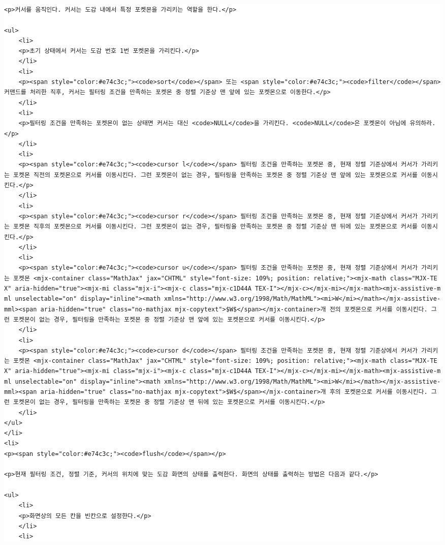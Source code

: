 	<p>커서를 움직인다. 커서는 도감 내에서 특정 포켓몬을 가리키는 역할을 한다.</p>

	<ul>
		<li>
		<p>초기 상태에서 커서는 도감 번호 1번 포켓몬을 가리킨다.</p>
		</li>
		<li>
		<p><span style="color:#e74c3c;"><code>sort</code></span> 또는 <span style="color:#e74c3c;"><code>filter</code></span> 커맨드를 처리한 직후, 커서는 필터링 조건을 만족하는 포켓몬 중 정렬 기준상 맨 앞에 있는 포켓몬으로 이동한다.</p>
		</li>
		<li>
		<p>필터링 조건을 만족하는 포켓몬이 없는 상태면 커서는 대신 <code>NULL</code>을 가리킨다. <code>NULL</code>은 포켓몬이 아님에 유의하라.</p>
		</li>
		<li>
		<p><span style="color:#e74c3c;"><code>cursor l</code></span> 필터링 조건을 만족하는 포켓몬 중, 현재 정렬 기준상에서 커서가 가리키는 포켓몬 직전의 포켓몬으로 커서를 이동시킨다. 그런 포켓몬이 없는 경우, 필터링을 만족하는 포켓몬 중 정렬 기준상 맨 앞에 있는 포켓몬으로 커서를 이동시킨다.</p>
		</li>
		<li>
		<p><span style="color:#e74c3c;"><code>cursor r</code></span> 필터링 조건을 만족하는 포켓몬 중, 현재 정렬 기준상에서 커서가 가리키는 포켓몬 직후의 포켓몬으로 커서를 이동시킨다. 그런 포켓몬이 없는 경우, 필터링을 만족하는 포켓몬 중 정렬 기준상 맨 뒤에 있는 포켓몬으로 커서를 이동시킨다.</p>
		</li>
		<li>
		<p><span style="color:#e74c3c;"><code>cursor u</code></span> 필터링 조건을 만족하는 포켓몬 중, 현재 정렬 기준상에서 커서가 가리키는 포켓몬 <mjx-container class="MathJax" jax="CHTML" style="font-size: 109%; position: relative;"><mjx-math class="MJX-TEX" aria-hidden="true"><mjx-mi class="mjx-i"><mjx-c class="mjx-c1D44A TEX-I"></mjx-c></mjx-mi></mjx-math><mjx-assistive-mml unselectable="on" display="inline"><math xmlns="http://www.w3.org/1998/Math/MathML"><mi>W</mi></math></mjx-assistive-mml><span aria-hidden="true" class="no-mathjax mjx-copytext">$W$</span></mjx-container>개 전의 포켓몬으로 커서를 이동시킨다. 그런 포켓몬이 없는 경우, 필터링을 만족하는 포켓몬 중 정렬 기준상 맨 앞에 있는 포켓몬으로 커서를 이동시킨다.</p>
		</li>
		<li>
		<p><span style="color:#e74c3c;"><code>cursor d</code></span> 필터링 조건을 만족하는 포켓몬 중, 현재 정렬 기준상에서 커서가 가리키는 포켓몬 <mjx-container class="MathJax" jax="CHTML" style="font-size: 109%; position: relative;"><mjx-math class="MJX-TEX" aria-hidden="true"><mjx-mi class="mjx-i"><mjx-c class="mjx-c1D44A TEX-I"></mjx-c></mjx-mi></mjx-math><mjx-assistive-mml unselectable="on" display="inline"><math xmlns="http://www.w3.org/1998/Math/MathML"><mi>W</mi></math></mjx-assistive-mml><span aria-hidden="true" class="no-mathjax mjx-copytext">$W$</span></mjx-container>개 후의 포켓몬으로 커서를 이동시킨다. 그런 포켓몬이 없는 경우, 필터링을 만족하는 포켓몬 중 정렬 기준상 맨 뒤에 있는 포켓몬으로 커서를 이동시킨다.</p>
		</li>
	</ul>
	</li>
	<li>
	<p><span style="color:#e74c3c;"><code>flush</code></span></p>

	<p>현재 필터링 조건, 정렬 기준, 커서의 위치에 맞는 도감 화면의 상태를 출력한다. 화면의 상태를 출력하는 방법은 다음과 같다.</p>

	<ul>
		<li>
		<p>화면상의 모든 칸을 빈칸으로 설정한다.</p>
		</li>
		<li>